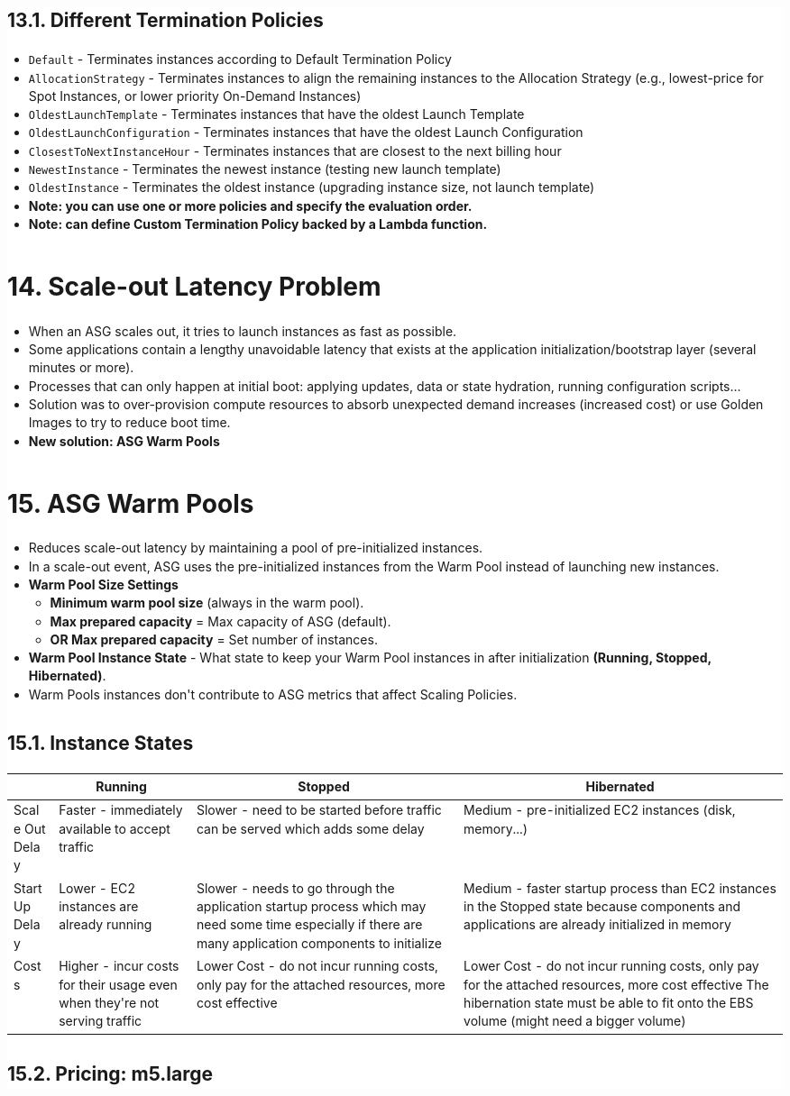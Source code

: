 ## 13.1. Different Termination Policies

- `Default` - Terminates instances according to Default Termination Policy
- `AllocationStrategy` - Terminates instances to align the remaining instances to the Allocation Strategy (e.g., lowest-price for Spot Instances, or lower priority On-Demand Instances)
- `OldestLaunchTemplate` - Terminates instances that have the oldest Launch Template
- `OldestLaunchConfiguration` - Terminates instances that have the oldest Launch Configuration
- `ClosestToNextInstanceHour` - Terminates instances that are closest to the next billing hour
- `NewestInstance` - Terminates the newest instance (testing new launch template)
- `OldestInstance` - Terminates the oldest instance (upgrading instance size, not launch template)
- **Note: you can use one or more policies and specify the evaluation order.**
- **Note: can define Custom Termination Policy backed by a Lambda function.**

# 14. Scale-out Latency Problem

- When an ASG scales out, it tries to launch instances as fast as possible.
- Some applications contain a lengthy unavoidable latency that exists at the application initialization/bootstrap layer (several minutes or more).
- Processes that can only happen at initial boot: applying updates, data or state hydration, running configuration scripts...
- Solution was to over-provision compute resources to absorb unexpected demand increases (increased cost) or use Golden Images to try to reduce boot time.
- **New solution: ASG Warm Pools**

# 15. ASG Warm Pools

- Reduces scale-out latency by maintaining a pool of pre-initialized instances.
- In a scale-out event, ASG uses the pre-initialized instances from the Warm Pool instead of launching new instances.
- **Warm Pool Size Settings**
  - **Minimum warm pool size** (always in the warm pool).
  - **Max prepared capacity** = Max capacity of ASG (default).
  - **OR Max prepared capacity** = Set number of instances.
- **Warm Pool Instance State** - What state to keep your Warm Pool instances in after initialization **(Running, Stopped, Hibernated)**.
- Warm Pools instances don't contribute to ASG metrics that affect Scaling Policies.

## 15.1. Instance States

|                 | Running                                                                    | Stopped                                                                                                                                                 | Hibernated                                                                                                                                                                                   |
| --------------- | -------------------------------------------------------------------------- | ------------------------------------------------------------------------------------------------------------------------------------------------------- | -------------------------------------------------------------------------------------------------------------------------------------------------------------------------------------------- |
| Scale Out Delay | Faster - immediately available to accept traffic                           | Slower - need to be started before traffic can be served which adds some delay                                                                          | Medium - pre-initialized EC2 instances (disk, memory...)                                                                                                                                     |
| Start Up Delay  | Lower - EC2 instances are already running                                  | Slower - needs to go through the application startup process which may need some time especially if there are many application components to initialize | Medium - faster startup process than EC2 instances in the Stopped state because components and applications are already initialized in memory                                                |
| Costs           | Higher - incur costs for their usage even when they're not serving traffic | Lower Cost - do not incur running costs, only pay for the attached resources, more cost effective                                                       | Lower Cost - do not incur running costs, only pay for the attached resources, more cost effective The hibernation state must be able to fit onto the EBS volume (might need a bigger volume) |

## 15.2. Pricing: m5.large
